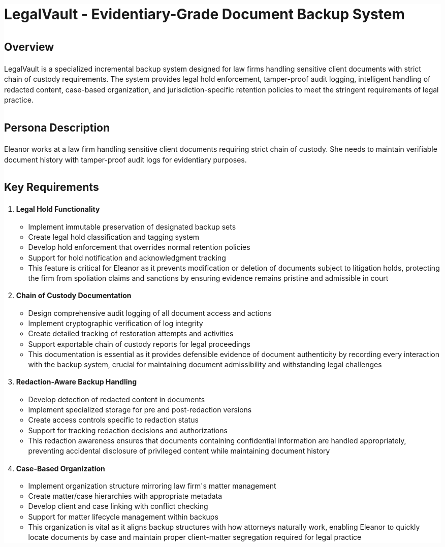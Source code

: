 # LegalVault - Evidentiary-Grade Document Backup System

## Overview
LegalVault is a specialized incremental backup system designed for law firms handling sensitive client documents with strict chain of custody requirements. The system provides legal hold enforcement, tamper-proof audit logging, intelligent handling of redacted content, case-based organization, and jurisdiction-specific retention policies to meet the stringent requirements of legal practice.

## Persona Description
Eleanor works at a law firm handling sensitive client documents requiring strict chain of custody. She needs to maintain verifiable document history with tamper-proof audit logs for evidentiary purposes.

## Key Requirements

1. **Legal Hold Functionality**
   - Implement immutable preservation of designated backup sets
   - Create legal hold classification and tagging system
   - Develop hold enforcement that overrides normal retention policies
   - Support for hold notification and acknowledgment tracking
   - This feature is critical for Eleanor as it prevents modification or deletion of documents subject to litigation holds, protecting the firm from spoliation claims and sanctions by ensuring evidence remains pristine and admissible in court

2. **Chain of Custody Documentation**
   - Design comprehensive audit logging of all document access and actions
   - Implement cryptographic verification of log integrity
   - Create detailed tracking of restoration attempts and activities
   - Support exportable chain of custody reports for legal proceedings
   - This documentation is essential as it provides defensible evidence of document authenticity by recording every interaction with the backup system, crucial for maintaining document admissibility and withstanding legal challenges

3. **Redaction-Aware Backup Handling**
   - Develop detection of redacted content in documents
   - Implement specialized storage for pre and post-redaction versions
   - Create access controls specific to redaction status
   - Support for tracking redaction decisions and authorizations
   - This redaction awareness ensures that documents containing confidential information are handled appropriately, preventing accidental disclosure of privileged content while maintaining document history

4. **Case-Based Organization**
   - Implement organization structure mirroring law firm's matter management
   - Create matter/case hierarchies with appropriate metadata
   - Develop client and case linking with conflict checking
   - Support for matter lifecycle management within backups
   - This organization is vital as it aligns backup structures with how attorneys naturally work, enabling Eleanor to quickly locate documents by case and maintain proper client-matter segregation required for legal practice
